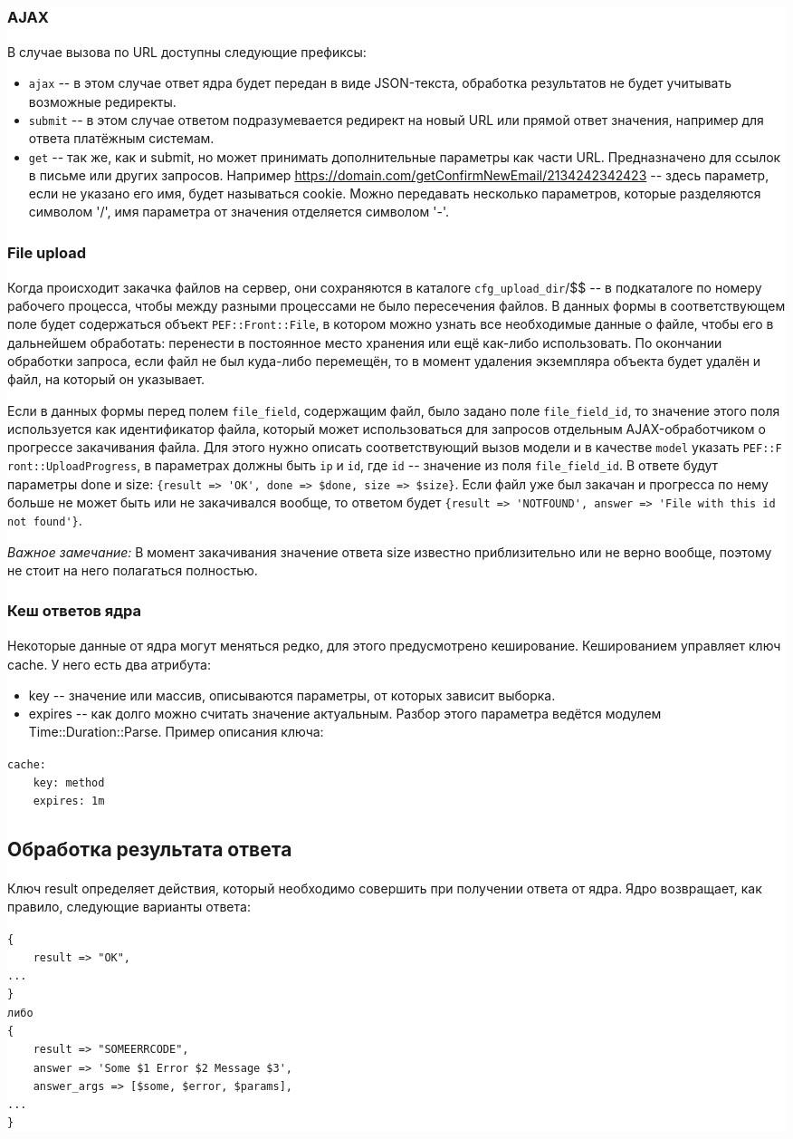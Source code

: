 ### AJAX

В случае вызова по URL доступны следующие префиксы:
* `ajax` -- в этом случае ответ ядра будет передан в виде JSON-текста, обработка результатов не будет учитывать возможные редиректы.
* `submit` -- в этом случае ответом подразумевается редирект на новый URL или прямой ответ значения, например для ответа платёжным системам.
* `get` -- так же, как и submit, но может принимать дополнительные параметры как части URL. Предназначено для ссылок в письме или других запросов. Например https://domain.com/getConfirmNewEmail/2134242342423 -- здесь параметр, если не указано его имя, будет называться cookie. Можно передавать несколько параметров, которые разделяются символом '/', имя параметра от значения отделяется символом '-'.

### File upload

Когда происходит закачка файлов на сервер, они сохраняются в каталоге `cfg_upload_dir`/$$ -- в подкаталоге по номеру рабочего процесса, чтобы между разными процессами не было пересечения файлов.
В данных формы в соответствующем поле будет содержаться объект `PEF::Front::File`, в котором можно узнать все необходимые данные о файле, чтобы его в дальнейшем обработать: перенести в постоянное место хранения или ещё как-либо использовать.
По окончании обработки запроса, если файл не был куда-либо перемещён, то в момент удаления экземпляра объекта будет удалён и файл, на который он указывает.

Если в данных формы перед полем `file_field`, содержащим файл, было задано поле `file_field_id`, то значение этого поля используется как идентификатор файла, который может использоваться для запросов отдельным AJAX-обработчиком о прогрессе закачивания файла.
Для этого нужно описать соответствующий вызов модели и в качестве `model` указать `PEF::Front::UploadProgress`, в параметрах должны быть `ip` и `id`, где `id` -- значение из поля `file_field_id`. В ответе будут параметры done и size: `{result => 'OK', done => $done, size => $size}`.
Если файл уже был закачан и прогресса по нему больше не может быть или не закачивался вообще, то ответом будет `{result => 'NOTFOUND', answer => 'File with this id not found'}`.

_Важное замечание:_ В момент закачивания значение ответа size известно приблизительно или не верно вообще, поэтому не стоит на него полагаться полностью.

### Кеш ответов ядра
Некоторые данные от ядра могут меняться редко, для этого предусмотрено кеширование. Кешированием управляет ключ cache. У него есть два атрибута:
* key -- значение или массив, описываются параметры, от которых зависит выборка.
* expires -- как долго можно считать значение актуальным. Разбор этого параметра ведётся модулем Time::Duration::Parse.
Пример описания ключа:
```
cache:
    key: method
    expires: 1m
```

## Обработка результата ответа
Ключ result определяет действия, который необходимо совершить при получении ответа от ядра. Ядро возвращает, как правило, следующие варианты ответа:
```
{
    result => "OK",
...
}
либо
{
    result => "SOMEERRCODE",
    answer => 'Some $1 Error $2 Message $3',
    answer_args => [$some, $error, $params],
...
}
```
